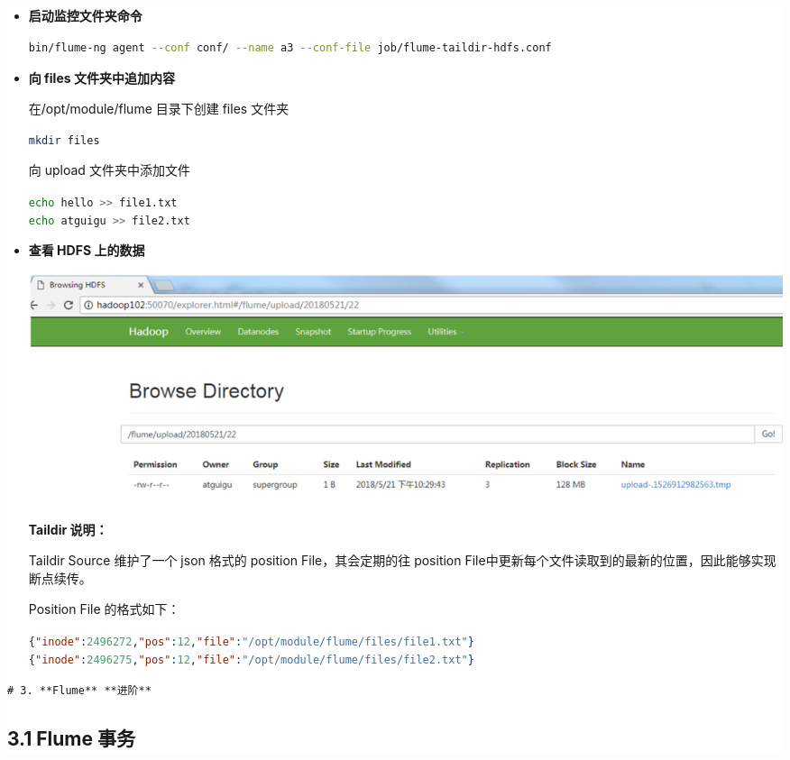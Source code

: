    + **启动监控文件夹命令**

     ```bash
     bin/flume-ng agent --conf conf/ --name a3 --conf-file job/flume-taildir-hdfs.conf
     ```

     

   + **向 files 文件夹中追加内容**

     在/opt/module/flume 目录下创建 files 文件夹

     ```bash
     mkdir files
     ```

     向 upload 文件夹中添加文件

     ```bash
     echo hello >> file1.txt
     echo atguigu >> file2.txt
     ```

   + **查看 HDFS 上的数据**

     ![image-20210117111339392](./images/16.png)


     **Taildir 说明：**
    
     Taildir Source 维护了一个 json 格式的 position File，其会定期的往 position File中更新每个文件读取到的最新的位置，因此能够实现断点续传。
    
     Position File 的格式如下：
    
     ```json
     {"inode":2496272,"pos":12,"file":"/opt/module/flume/files/file1.txt"}
     {"inode":2496275,"pos":12,"file":"/opt/module/flume/files/file2.txt"}
     ```
    
    # 3. **Flume** **进阶**

   ## 3.1 **Flume** **事务**
